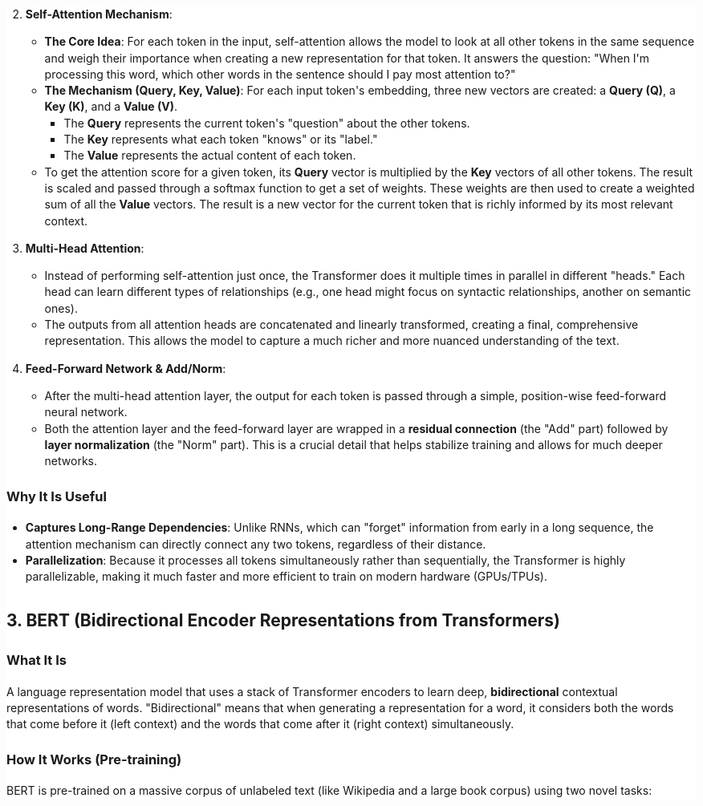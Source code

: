 2.  **Self-Attention Mechanism**:
    *   **The Core Idea**: For each token in the input, self-attention allows the model to look at all other tokens in the same sequence and weigh their importance when creating a new representation for that token. It answers the question: "When I'm processing this word, which other words in the sentence should I pay most attention to?"
    *   **The Mechanism (Query, Key, Value)**: For each input token's embedding, three new vectors are created: a **Query (Q)**, a **Key (K)**, and a **Value (V)**.
        *   The **Query** represents the current token's "question" about the other tokens.
        *   The **Key** represents what each token "knows" or its "label."
        *   The **Value** represents the actual content of each token.
    *   To get the attention score for a given token, its **Query** vector is multiplied by the **Key** vectors of all other tokens. The result is scaled and passed through a softmax function to get a set of weights. These weights are then used to create a weighted sum of all the **Value** vectors. The result is a new vector for the current token that is richly informed by its most relevant context.

3.  **Multi-Head Attention**:
    *   Instead of performing self-attention just once, the Transformer does it multiple times in parallel in different "heads." Each head can learn different types of relationships (e.g., one head might focus on syntactic relationships, another on semantic ones).
    *   The outputs from all attention heads are concatenated and linearly transformed, creating a final, comprehensive representation. This allows the model to capture a much richer and more nuanced understanding of the text.

4.  **Feed-Forward Network & Add/Norm**:
    *   After the multi-head attention layer, the output for each token is passed through a simple, position-wise feed-forward neural network.
    *   Both the attention layer and the feed-forward layer are wrapped in a **residual connection** (the "Add" part) followed by **layer normalization** (the "Norm" part). This is a crucial detail that helps stabilize training and allows for much deeper networks.

### Why It Is Useful
*   **Captures Long-Range Dependencies**: Unlike RNNs, which can "forget" information from early in a long sequence, the attention mechanism can directly connect any two tokens, regardless of their distance.
*   **Parallelization**: Because it processes all tokens simultaneously rather than sequentially, the Transformer is highly parallelizable, making it much faster and more efficient to train on modern hardware (GPUs/TPUs).

## 3. BERT (Bidirectional Encoder Representations from Transformers)

### What It Is
A language representation model that uses a stack of Transformer encoders to learn deep, **bidirectional** contextual representations of words. "Bidirectional" means that when generating a representation for a word, it considers both the words that come before it (left context) and the words that come after it (right context) simultaneously.

### How It Works (Pre-training)
BERT is pre-trained on a massive corpus of unlabeled text (like Wikipedia and a large book corpus) using two novel tasks:
